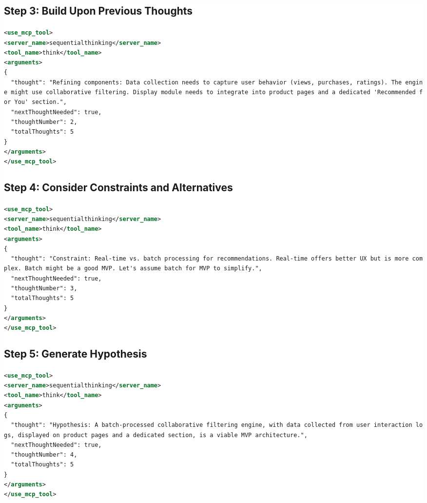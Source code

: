 ## Step 3: Build Upon Previous Thoughts

```xml
<use_mcp_tool>
<server_name>sequentialthinking</server_name>
<tool_name>think</tool_name>
<arguments>
{
  "thought": "Refining components: Data collection needs to capture user behavior (views, purchases, ratings). The engine might use collaborative filtering. Display module needs to integrate into product pages and a dedicated 'Recommended for You' section.",
  "nextThoughtNeeded": true,
  "thoughtNumber": 2,
  "totalThoughts": 5
}
</arguments>
</use_mcp_tool>
```

## Step 4: Consider Constraints and Alternatives

```xml
<use_mcp_tool>
<server_name>sequentialthinking</server_name>
<tool_name>think</tool_name>
<arguments>
{
  "thought": "Constraint: Real-time vs. batch processing for recommendations. Real-time offers better UX but is more complex. Batch might be a good MVP. Let's assume batch for MVP to simplify.",
  "nextThoughtNeeded": true,
  "thoughtNumber": 3,
  "totalThoughts": 5
}
</arguments>
</use_mcp_tool>
```

## Step 5: Generate Hypothesis

```xml
<use_mcp_tool>
<server_name>sequentialthinking</server_name>
<tool_name>think</tool_name>
<arguments>
{
  "thought": "Hypothesis: A batch-processed collaborative filtering engine, with data collected from user interaction logs, displayed on product pages and a dedicated section, is a viable MVP architecture.",
  "nextThoughtNeeded": true,
  "thoughtNumber": 4,
  "totalThoughts": 5
}
</arguments>
</use_mcp_tool>
```
